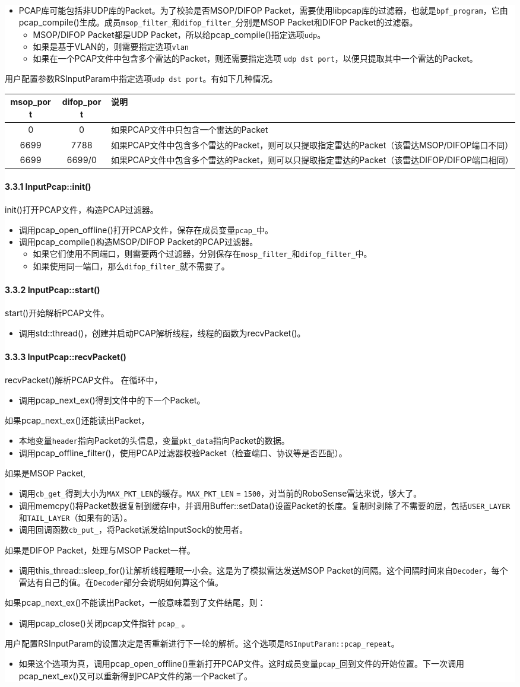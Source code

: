+ PCAP库可能包括非UDP库的Packet。为了校验是否MSOP/DIFOP Packet，需要使用libpcap库的过滤器，也就是`bpf_program`，它由pcap_compile()生成。成员`msop_filter_`和`difop_filter_`分别是MSOP Packet和DIFOP Packet的过滤器。
  + MSOP/DIFOP Packet都是UDP Packet，所以给pcap_compile()指定选项`udp`。
  + 如果是基于VLAN的，则需要指定选项`vlan`
  + 如果在一个PCAP文件中包含多个雷达的Packet，则还需要指定选项 `udp dst port`，以便只提取其中一个雷达的Packet。
  

用户配置参数RSInputParam中指定选项`udp dst port`。有如下几种情况。

| msop_port  |  difop_port  |     说明      |
|:-----------:|:-------------:|:-------------|
| 0          |    0         | 如果PCAP文件中只包含一个雷达的Packet |
| 6699       |    7788      | 如果PCAP文件中包含多个雷达的Packet，则可以只提取指定雷达的Packet（该雷达MSOP/DIFOP端口不同） |
| 6699       |    6699/0    | 如果PCAP文件中包含多个雷达的Packet，则可以只提取指定雷达的Packet（该雷达DIFOP/DIFOP端口相同）       |

#### 3.3.1 InputPcap::init()

init()打开PCAP文件，构造PCAP过滤器。
+ 调用pcap_open_offline()打开PCAP文件，保存在成员变量`pcap_`中。
+ 调用pcap_compile()构造MSOP/DIFOP Packet的PCAP过滤器。
  + 如果它们使用不同端口，则需要两个过滤器，分别保存在`mosp_filter_`和`difop_filter_`中。
  + 如果使用同一端口，那么`difop_filter_`就不需要了。

#### 3.3.2 InputPcap::start()

start()开始解析PCAP文件。
+ 调用std::thread()，创建并启动PCAP解析线程，线程的函数为recvPacket()。

#### 3.3.3 InputPcap::recvPacket()

recvPacket()解析PCAP文件。
在循环中，
+ 调用pcap_next_ex()得到文件中的下一个Packet。

如果pcap_next_ex()还能读出Packet，
+ 本地变量`header`指向Packet的头信息，变量`pkt_data`指向Packet的数据。
+ 调用pcap_offline_filter()，使用PCAP过滤器校验Packet（检查端口、协议等是否匹配）。

如果是MSOP Packet,
  + 调用`cb_get_`得到大小为`MAX_PKT_LEN`的缓存。`MAX_PKT_LEN` = `1500`，对当前的RoboSense雷达来说，够大了。
  + 调用memcpy()将Packet数据复制到缓存中，并调用Buffer::setData()设置Packet的长度。复制时剥除了不需要的层，包括`USER_LAYER`和`TAIL_LAYER`（如果有的话）。
  + 调用回调函数`cb_put_`，将Packet派发给InputSock的使用者。

如果是DIFOP Packet，处理与MSOP Packet一样。

+ 调用this_thread::sleep_for()让解析线程睡眠一小会。这是为了模拟雷达发送MSOP Packet的间隔。这个间隔时间来自`Decoder`，每个雷达有自己的值。在`Decoder`部分会说明如何算这个值。

如果pcap_next_ex()不能读出Packet，一般意味着到了文件结尾，则：
+ 调用pcap_close()关闭pcap文件指针 `pcap_` 。

用户配置RSInputParam的设置决定是否重新进行下一轮的解析。这个选项是`RSInputParam::pcap_repeat`。
+ 如果这个选项为真，调用pcap_open_offline()重新打开PCAP文件。这时成员变量`pcap_`回到文件的开始位置。下一次调用pcap_next_ex()又可以重新得到PCAP文件的第一个Packet了。
